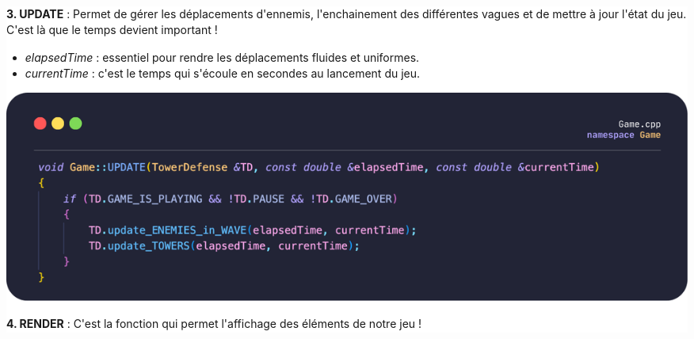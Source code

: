 **3. UPDATE** : Permet de gérer les déplacements d'ennemis, l'enchainement des différentes vagues et de mettre à jour l'état du jeu.
C'est là que le temps devient important !

- _elapsedTime_ : essentiel pour rendre les déplacements fluides et uniformes.
- _currentTime_ : c'est le temps qui s'écoule en secondes au lancement du jeu.

![alt text](doc/images/UPDATE.png)

**4. RENDER** : C'est la fonction qui permet l'affichage des éléments de notre jeu !
